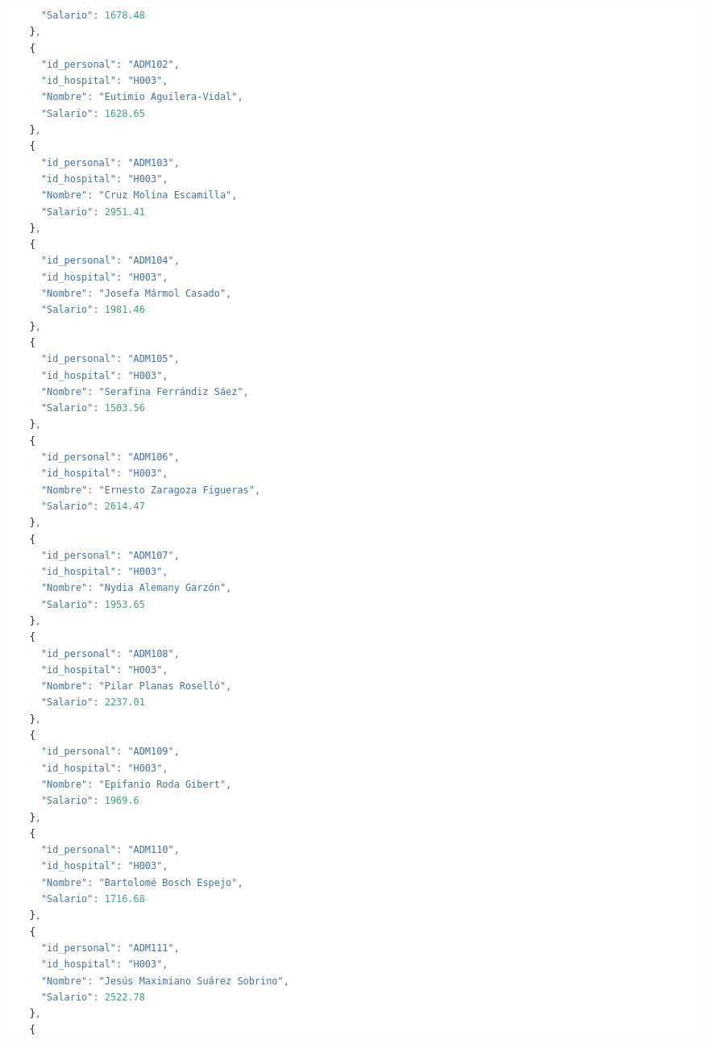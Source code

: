 ``` js
      "Salario": 1678.48
    },
    {
      "id_personal": "ADM102",
      "id_hospital": "H003",
      "Nombre": "Eutimio Aguilera-Vidal",
      "Salario": 1628.65
    },
    {
      "id_personal": "ADM103",
      "id_hospital": "H003",
      "Nombre": "Cruz Molina Escamilla",
      "Salario": 2951.41
    },
    {
      "id_personal": "ADM104",
      "id_hospital": "H003",
      "Nombre": "Josefa Mármol Casado",
      "Salario": 1981.46
    },
    {
      "id_personal": "ADM105",
      "id_hospital": "H003",
      "Nombre": "Serafina Ferrándiz Sáez",
      "Salario": 1503.56
    },
    {
      "id_personal": "ADM106",
      "id_hospital": "H003",
      "Nombre": "Ernesto Zaragoza Figueras",
      "Salario": 2614.47
    },
    {
      "id_personal": "ADM107",
      "id_hospital": "H003",
      "Nombre": "Nydia Alemany Garzón",
      "Salario": 1953.65
    },
    {
      "id_personal": "ADM108",
      "id_hospital": "H003",
      "Nombre": "Pilar Planas Roselló",
      "Salario": 2237.01
    },
    {
      "id_personal": "ADM109",
      "id_hospital": "H003",
      "Nombre": "Epifanio Roda Gibert",
      "Salario": 1969.6
    },
    {
      "id_personal": "ADM110",
      "id_hospital": "H003",
      "Nombre": "Bartolomé Bosch Espejo",
      "Salario": 1716.68
    },
    {
      "id_personal": "ADM111",
      "id_hospital": "H003",
      "Nombre": "Jesús Maximiano Suárez Sobrino",
      "Salario": 2522.78
    },
    {
```
